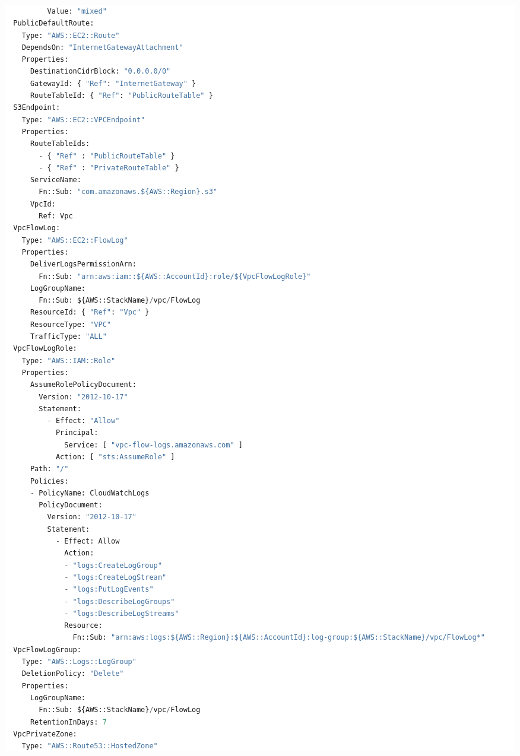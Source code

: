 ```python
          Value: "mixed"
  PublicDefaultRoute:
    Type: "AWS::EC2::Route"
    DependsOn: "InternetGatewayAttachment"
    Properties:
      DestinationCidrBlock: "0.0.0.0/0"
      GatewayId: { "Ref": "InternetGateway" }
      RouteTableId: { "Ref": "PublicRouteTable" }
  S3Endpoint:
    Type: "AWS::EC2::VPCEndpoint"
    Properties:
      RouteTableIds: 
        - { "Ref" : "PublicRouteTable" }
        - { "Ref" : "PrivateRouteTable" }
      ServiceName: 
        Fn::Sub: "com.amazonaws.${AWS::Region}.s3"
      VpcId:
        Ref: Vpc
  VpcFlowLog:
    Type: "AWS::EC2::FlowLog"
    Properties:
      DeliverLogsPermissionArn:
        Fn::Sub: "arn:aws:iam::${AWS::AccountId}:role/${VpcFlowLogRole}"
      LogGroupName:
        Fn::Sub: ${AWS::StackName}/vpc/FlowLog
      ResourceId: { "Ref": "Vpc" }
      ResourceType: "VPC"
      TrafficType: "ALL"
  VpcFlowLogRole:
    Type: "AWS::IAM::Role"
    Properties:
      AssumeRolePolicyDocument:
        Version: "2012-10-17"
        Statement:
          - Effect: "Allow"
            Principal: 
              Service: [ "vpc-flow-logs.amazonaws.com" ]
            Action: [ "sts:AssumeRole" ]
      Path: "/"
      Policies:
      - PolicyName: CloudWatchLogs
        PolicyDocument:
          Version: "2012-10-17"
          Statement:
            - Effect: Allow
              Action:
              - "logs:CreateLogGroup"
              - "logs:CreateLogStream"
              - "logs:PutLogEvents"
              - "logs:DescribeLogGroups"
              - "logs:DescribeLogStreams"
              Resource:
                Fn::Sub: "arn:aws:logs:${AWS::Region}:${AWS::AccountId}:log-group:${AWS::StackName}/vpc/FlowLog*"
  VpcFlowLogGroup:
    Type: "AWS::Logs::LogGroup"
    DeletionPolicy: "Delete"
    Properties:
      LogGroupName: 
        Fn::Sub: ${AWS::StackName}/vpc/FlowLog
      RetentionInDays: 7
  VpcPrivateZone:
    Type: "AWS::Route53::HostedZone"
```